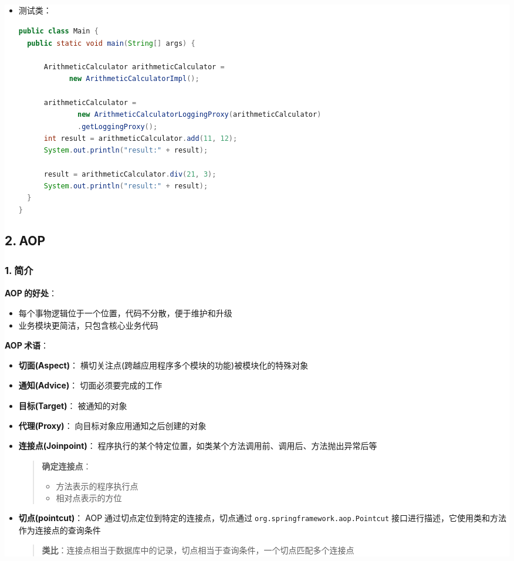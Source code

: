- 测试类： 

  ```java
  public class Main {
  	public static void main(String[] args) {
          
  		ArithmeticCalculator arithmeticCalculator = 
              new ArithmeticCalculatorImpl();
  		
  		arithmeticCalculator = 
              	new ArithmeticCalculatorLoggingProxy(arithmeticCalculator)
              	.getLoggingProxy();
  		int result = arithmeticCalculator.add(11, 12);
  		System.out.println("result:" + result);
  		
  		result = arithmeticCalculator.div(21, 3);
  		System.out.println("result:" + result);
  	}
  }
  ```

## 2. AOP

### 1. 简介

**AOP 的好处**： 

- 每个事物逻辑位于一个位置，代码不分散，便于维护和升级
- 业务模块更简洁，只包含核心业务代码

**AOP 术语**： 

- **切面(Aspect)**： 横切关注点(跨越应用程序多个模块的功能)被模块化的特殊对象

- **通知(Advice)**： 切面必须要完成的工作

- **目标(Target)**： 被通知的对象

- **代理(Proxy)**： 向目标对象应用通知之后创建的对象

- **连接点(Joinpoint)**： 程序执行的某个特定位置，如类某个方法调用前、调用后、方法抛出异常后等

  > **确定连接点**： 
  >
  > - 方法表示的程序执行点
  > - 相对点表示的方位

- **切点(pointcut)**： AOP 通过切点定位到特定的连接点，切点通过 `org.springframework.aop.Pointcut` 接口进行描述，它使用类和方法作为连接点的查询条件

  > **类比**：连接点相当于数据库中的记录，切点相当于查询条件，一个切点匹配多个连接点
